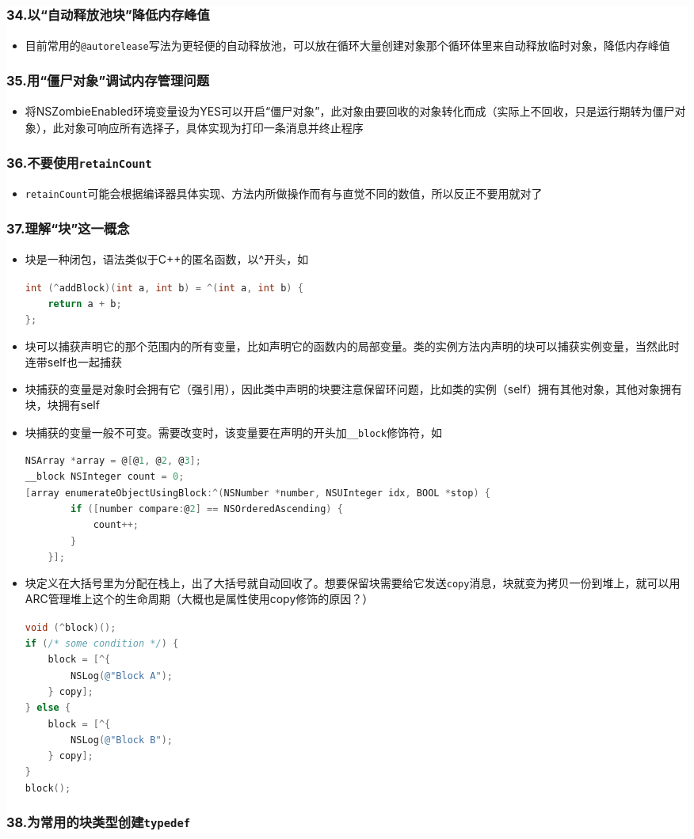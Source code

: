 ### 34.以“自动释放池块”降低内存峰值

- 目前常用的`@autorelease`写法为更轻便的自动释放池，可以放在循环大量创建对象那个循环体里来自动释放临时对象，降低内存峰值

### 35.用“僵尸对象”调试内存管理问题

- 将NSZombieEnabled环境变量设为YES可以开启“僵尸对象”，此对象由要回收的对象转化而成（实际上不回收，只是运行期转为僵尸对象），此对象可响应所有选择子，具体实现为打印一条消息并终止程序

### 36.不要使用`retainCount`

- `retainCount`可能会根据编译器具体实现、方法内所做操作而有与直觉不同的数值，所以反正不要用就对了

### 37.理解“块”这一概念

- 块是一种闭包，语法类似于C++的匿名函数，以^开头，如

  ```objective-c
  int (^addBlock)(int a, int b) = ^(int a, int b) {
      return a + b;
  };
  ```

- 块可以捕获声明它的那个范围内的所有变量，比如声明它的函数内的局部变量。类的实例方法内声明的块可以捕获实例变量，当然此时连带self也一起捕获

- <span id="37_3">块捕获的变量是对象时会拥有它（强引用），因此类中声明的块要注意保留环问题，比如类的实例（self）拥有其他对象，其他对象拥有块，块拥有self</span>

- 块捕获的变量一般不可变。需要改变时，该变量要在声明的开头加`__block`修饰符，如

  ```objective-c
  NSArray *array = @[@1, @2, @3];
  __block NSInteger count = 0;
  [array enumerateObjectUsingBlock:^(NSNumber *number, NSUInteger idx, BOOL *stop) {
          if ([number compare:@2] == NSOrderedAscending) {
              count++;
          }
      }];
  ```

- 块定义在大括号里为分配在栈上，出了大括号就自动回收了。想要保留块需要给它发送`copy`消息，块就变为拷贝一份到堆上，就可以用ARC管理堆上这个的生命周期（大概也是属性使用copy修饰的原因？）

  ```objective-c
  void (^block)();
  if (/* some condition */) {
      block = [^{
          NSLog(@"Block A");
      } copy];
  } else {
      block = [^{
          NSLog(@"Block B");
      } copy];
  }
  block();
  ```

### 38.为常用的块类型创建`typedef`
